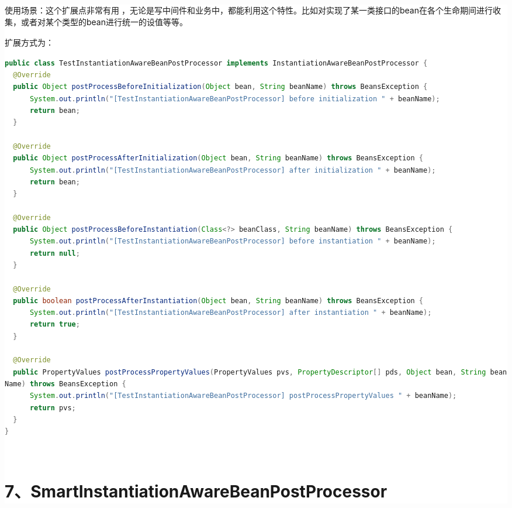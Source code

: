使用场景：这个扩展点非常有用 ，无论是写中间件和业务中，都能利用这个特性。比如对实现了某一类接口的bean在各个生命期间进行收集，或者对某个类型的bean进行统一的设值等等。

扩展方式为：

```java
public class TestInstantiationAwareBeanPostProcessor implements InstantiationAwareBeanPostProcessor {  
  @Override      
  public Object postProcessBeforeInitialization(Object bean, String beanName) throws BeansException {      
      System.out.println("[TestInstantiationAwareBeanPostProcessor] before initialization " + beanName);      
      return bean;      
  }      
    
  @Override      
  public Object postProcessAfterInitialization(Object bean, String beanName) throws BeansException {      
      System.out.println("[TestInstantiationAwareBeanPostProcessor] after initialization " + beanName);      
      return bean;      
  }      
    
  @Override      
  public Object postProcessBeforeInstantiation(Class<?> beanClass, String beanName) throws BeansException {      
      System.out.println("[TestInstantiationAwareBeanPostProcessor] before instantiation " + beanName);      
      return null;      
  }      
    
  @Override      
  public boolean postProcessAfterInstantiation(Object bean, String beanName) throws BeansException {      
      System.out.println("[TestInstantiationAwareBeanPostProcessor] after instantiation " + beanName);      
      return true;      
  }      
    
  @Override      
  public PropertyValues postProcessPropertyValues(PropertyValues pvs, PropertyDescriptor[] pds, Object bean, String beanName) throws BeansException {      
      System.out.println("[TestInstantiationAwareBeanPostProcessor] postProcessPropertyValues " + beanName);      
      return pvs;      
  }   
}
```

<br/>

# 7、SmartInstantiationAwareBeanPostProcessor

